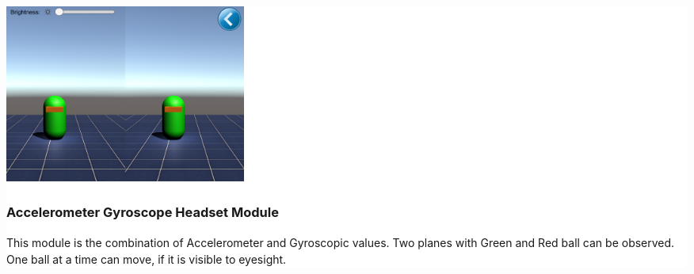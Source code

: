   <img src="./assets/ControllerM.PNG" width="300"/>
</p>

### Accelerometer Gyroscope Headset Module

This module is the combination of Accelerometer and Gyroscopic values.
Two planes with Green and Red ball can be observed.
One ball at a time can move, if it is visible to eyesight.

<p align="center">